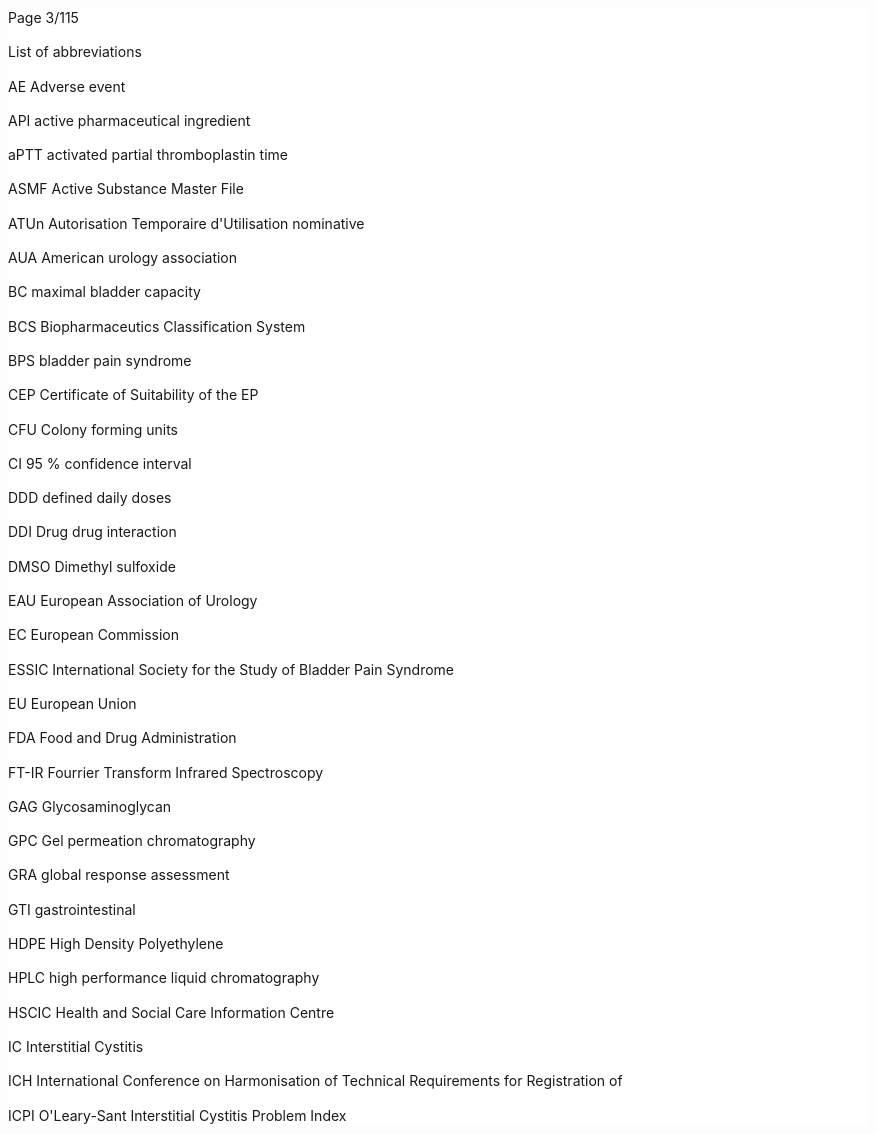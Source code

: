 Page 3/115

List of abbreviations

AE Adverse event

API active pharmaceutical ingredient

aPTT activated partial thromboplastin time

ASMF Active Substance Master File

ATUn Autorisation Temporaire d'Utilisation nominative

AUA American urology association

BC maximal bladder capacity

BCS Biopharmaceutics Classification System

BPS bladder pain syndrome

CEP Certificate of Suitability of the EP

CFU Colony forming units

CI 95 % confidence interval

DDD defined daily doses

DDI Drug drug interaction

DMSO Dimethyl sulfoxide

EAU European Association of Urology

EC European Commission

ESSIC International Society for the Study of Bladder Pain Syndrome

EU European Union

FDA Food and Drug Administration

FT-IR Fourrier Transform Infrared Spectroscopy

GAG Glycosaminoglycan

GPC Gel permeation chromatography

GRA global response assessment

GTI gastrointestinal

HDPE High Density Polyethylene

HPLC high performance liquid chromatography

HSCIC Health and Social Care Information Centre

IC Interstitial Cystitis

ICH International Conference on Harmonisation of Technical Requirements for Registration of

ICPI O'Leary-Sant Interstitial Cystitis Problem Index
